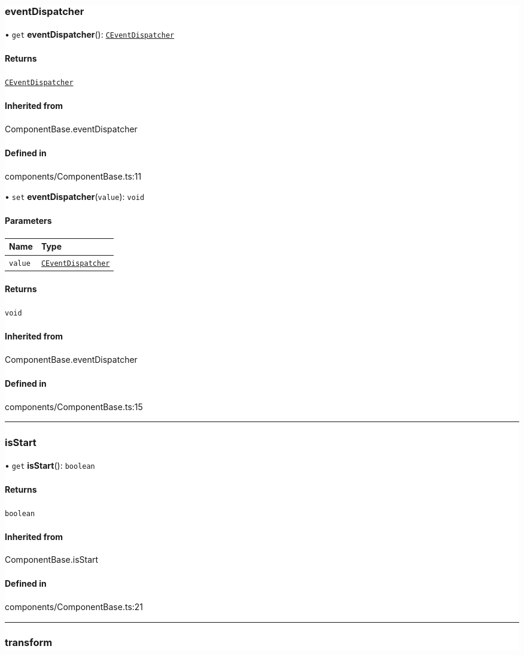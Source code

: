 ### eventDispatcher

• `get` **eventDispatcher**(): [`CEventDispatcher`](CEventDispatcher.md)

#### Returns

[`CEventDispatcher`](CEventDispatcher.md)

#### Inherited from

ComponentBase.eventDispatcher

#### Defined in

components/ComponentBase.ts:11

• `set` **eventDispatcher**(`value`): `void`

#### Parameters

| Name | Type |
| :------ | :------ |
| `value` | [`CEventDispatcher`](CEventDispatcher.md) |

#### Returns

`void`

#### Inherited from

ComponentBase.eventDispatcher

#### Defined in

components/ComponentBase.ts:15

___

### isStart

• `get` **isStart**(): `boolean`

#### Returns

`boolean`

#### Inherited from

ComponentBase.isStart

#### Defined in

components/ComponentBase.ts:21

___

### transform
